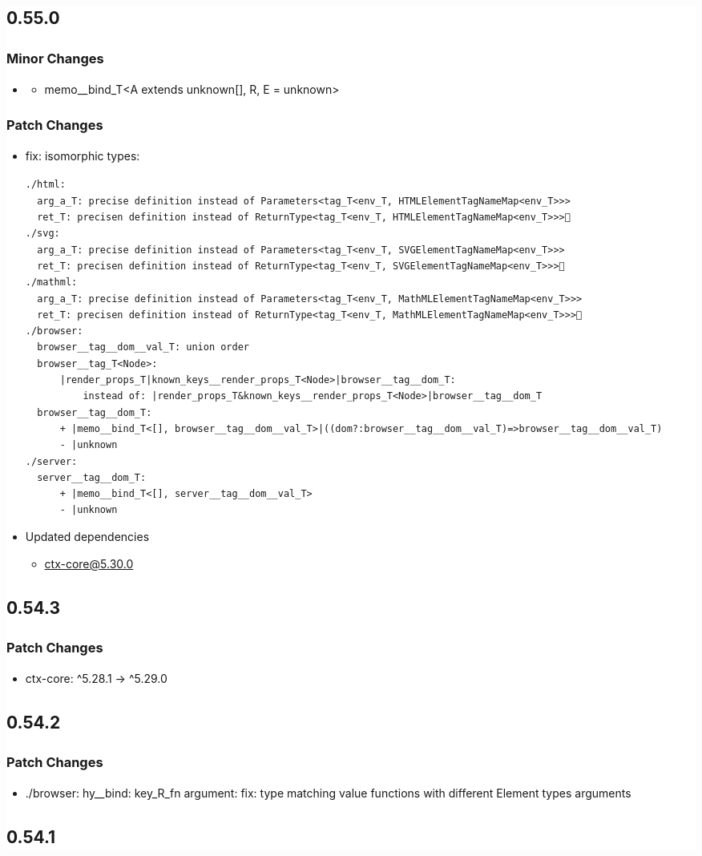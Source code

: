 ## 0.55.0

### Minor Changes

- - memo\_\_bind_T<A extends unknown[], R, E = unknown>

### Patch Changes

- fix: isomorphic types:

      ./html:
      	arg_a_T: precise definition instead of Parameters<tag_T<env_T, HTMLElementTagNameMap<env_T>>>
      	ret_T: precisen definition instead of ReturnType<tag_T<env_T, HTMLElementTagNameMap<env_T>>>
      ./svg:
      	arg_a_T: precise definition instead of Parameters<tag_T<env_T, SVGElementTagNameMap<env_T>>>
      	ret_T: precisen definition instead of ReturnType<tag_T<env_T, SVGElementTagNameMap<env_T>>>
      ./mathml:
      	arg_a_T: precise definition instead of Parameters<tag_T<env_T, MathMLElementTagNameMap<env_T>>>
      	ret_T: precisen definition instead of ReturnType<tag_T<env_T, MathMLElementTagNameMap<env_T>>>
      ./browser:
      	browser__tag__dom__val_T: union order
      	browser__tag_T<Node>:
      		|render_props_T|known_keys__render_props_T<Node>|browser__tag__dom_T:
      			instead of: |render_props_T&known_keys__render_props_T<Node>|browser__tag__dom_T
      	browser__tag__dom_T:
      		+ |memo__bind_T<[], browser__tag__dom__val_T>|((dom?:browser__tag__dom__val_T)=>browser__tag__dom__val_T)
      		- |unknown
      ./server:
      	server__tag__dom_T:
      		+ |memo__bind_T<[], server__tag__dom__val_T>
      		- |unknown

- Updated dependencies
  - ctx-core@5.30.0

## 0.54.3

### Patch Changes

- ctx-core: ^5.28.1 -> ^5.29.0

## 0.54.2

### Patch Changes

- ./browser: hy\_\_bind: key_R_fn argument: fix: type matching value functions with different Element types arguments

## 0.54.1
